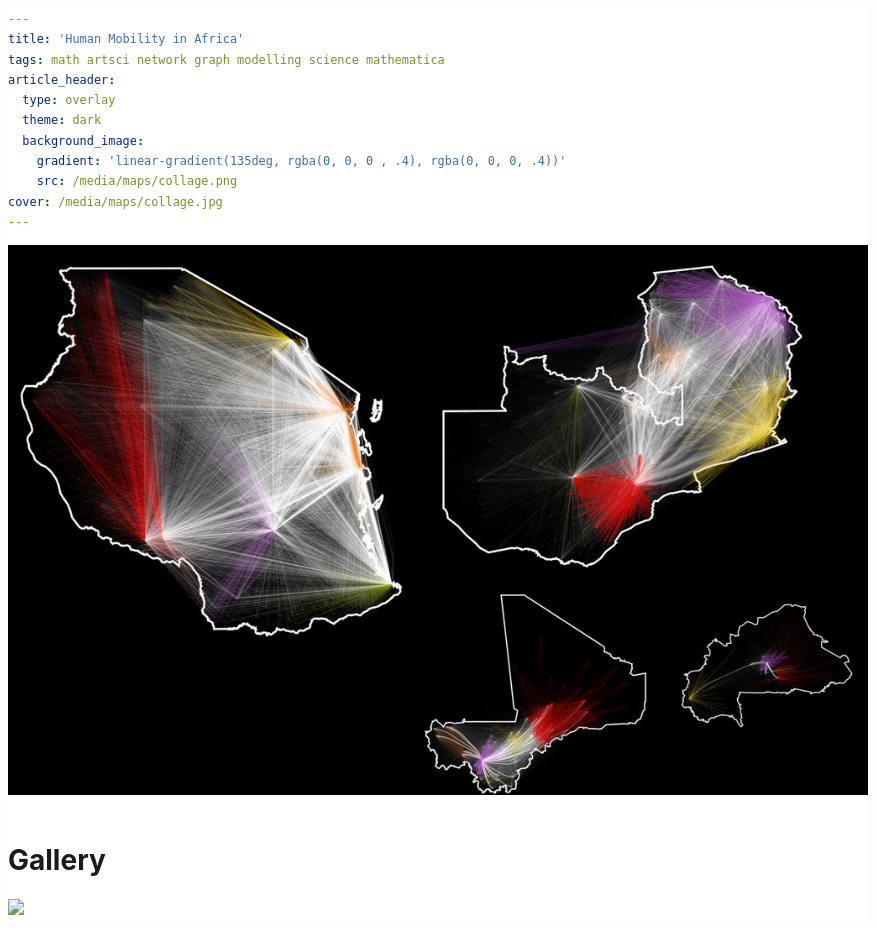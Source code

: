 ```yaml
---
title: 'Human Mobility in Africa'
tags: math artsci network graph modelling science mathematica
article_header:
  type: overlay
  theme: dark
  background_image:
    gradient: 'linear-gradient(135deg, rgba(0, 0, 0 , .4), rgba(0, 0, 0, .4))'
    src: /media/maps/collage.png
cover: /media/maps/collage.jpg
---
```




![](/media/maps/collage.jpg)

# Gallery

<div class="swiper my-3 swiper-demo swiper-demo--0">
  <div class="swiper__wrapper">
    <div class="swiper__slide"><img src="/media/maps/Tanzania.jpg" style="width:100%;"></div>